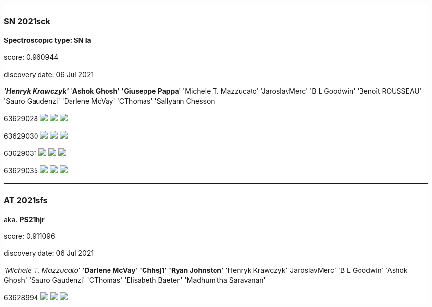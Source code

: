


----------
### [SN 2021sck](https://www.wis-tns.org/object/2021sck)

**Spectroscopic type: SN Ia**

score: 0.960944

discovery date: 06 Jul 2021

***'Henryk Krawczyk'*** **'Ashok Ghosh'** **'Giuseppe Pappa'** 'Michele T. Mazzucato' 'JaroslavMerc' 'B L Goodwin' 'Benoît ROUSSEAU' 'Sauro Gaudenzi' 'Darlene McVay' 'CThomas' 'Sallyann Chesson' 

63629028
<img src="https://panoptes-uploads.zooniverse.org/subject_location/693dfe36-98e7-41e4-83b4-6c93ea28be78.jpeg" width="200"/>
<img src="https://panoptes-uploads.zooniverse.org/subject_location/a51495cd-df26-46c4-a21e-ec219649d3c9.jpeg" width="200"/>
<img src="https://panoptes-uploads.zooniverse.org/subject_location/27f29aa8-7feb-484c-af72-6add188f923e.jpeg" width="200"/>

63629030
<img src="https://panoptes-uploads.zooniverse.org/subject_location/857b9cba-cb0d-4e36-bafd-733e0c21f50d.jpeg" width="200"/>
<img src="https://panoptes-uploads.zooniverse.org/subject_location/e474f80a-01ec-41b6-81c1-0be80c60a78b.jpeg" width="200"/>
<img src="https://panoptes-uploads.zooniverse.org/subject_location/2c96a78f-0394-492a-bfb0-0d44b34b899d.jpeg" width="200"/>

63629031
<img src="https://panoptes-uploads.zooniverse.org/subject_location/418d5673-23b3-4594-a722-09ac179b6df9.jpeg" width="200"/>
<img src="https://panoptes-uploads.zooniverse.org/subject_location/a6b56a28-0b50-4c66-a8de-5a46320c2ddd.jpeg" width="200"/>
<img src="https://panoptes-uploads.zooniverse.org/subject_location/00d086f4-c8f0-4e99-8427-725c786e0e09.jpeg" width="200"/>

63629035
<img src="https://panoptes-uploads.zooniverse.org/subject_location/9a69036c-59bf-4ab7-916f-24cad74ddff1.jpeg" width="200"/>
<img src="https://panoptes-uploads.zooniverse.org/subject_location/40f1495f-dac6-46f9-8f1c-93c6da971fac.jpeg" width="200"/>
<img src="https://panoptes-uploads.zooniverse.org/subject_location/38d0a95b-2efe-4a28-9169-d5bd385a2c05.jpeg" width="200"/>




----------
### [AT 2021sfs](https://www.wis-tns.org/object/2021sfs)
aka. **PS21hjr**

score: 0.911096

discovery date: 06 Jul 2021

*'Michele T. Mazzucato'* **'Darlene McVay'** **'Chhsj1'** **'Ryan Johnston'** 'Henryk Krawczyk' 'JaroslavMerc' 'B L Goodwin' 'Ashok Ghosh' 'Sauro Gaudenzi' 'CThomas' 'Elisabeth Baeten' 'Madhumitha Saravanan' 

63628994
<img src="https://panoptes-uploads.zooniverse.org/subject_location/0794da55-91ce-4539-b9a7-eb7b8c211a09.jpeg" width="200"/>
<img src="https://panoptes-uploads.zooniverse.org/subject_location/e6552209-8f94-4614-bcd5-b1afd5c7ef72.jpeg" width="200"/>
<img src="https://panoptes-uploads.zooniverse.org/subject_location/48bffeaa-bc93-4145-b5fb-f6738494441d.jpeg" width="200"/>
